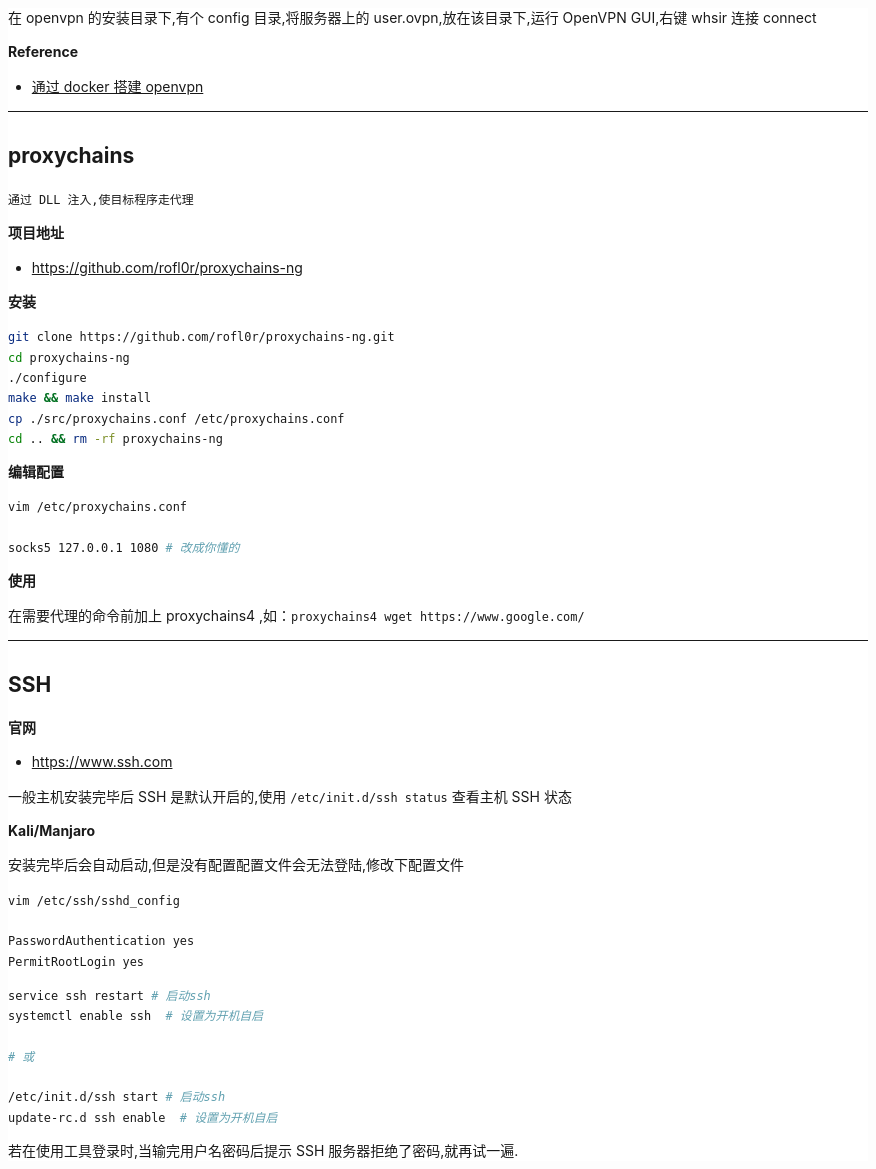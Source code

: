 在 openvpn 的安装目录下,有个 config 目录,将服务器上的 user.ovpn,放在该目录下,运行 OpenVPN GUI,右键 whsir 连接 connect

**Reference**
- [通过 docker 搭建 openvpn](https://blog.whsir.com/post-2809.html)

---

## proxychains

`通过 DLL 注入,使目标程序走代理`

**项目地址**
- https://github.com/rofl0r/proxychains-ng

**安装**
```bash
git clone https://github.com/rofl0r/proxychains-ng.git
cd proxychains-ng
./configure
make && make install
cp ./src/proxychains.conf /etc/proxychains.conf
cd .. && rm -rf proxychains-ng
```

**编辑配置**
```bash
vim /etc/proxychains.conf

socks5 127.0.0.1 1080 # 改成你懂的
```

**使用**

在需要代理的命令前加上 proxychains4 ,如：`proxychains4 wget https://www.google.com/`

---

## SSH

**官网**
- https://www.ssh.com

一般主机安装完毕后 SSH 是默认开启的,使用 `/etc/init.d/ssh status` 查看主机 SSH 状态

**Kali/Manjaro**

安装完毕后会自动启动,但是没有配置配置文件会无法登陆,修改下配置文件
```vim
vim /etc/ssh/sshd_config

PasswordAuthentication yes
PermitRootLogin yes
```
```bash
service ssh restart # 启动ssh
systemctl enable ssh  # 设置为开机自启

# 或

/etc/init.d/ssh start # 启动ssh
update-rc.d ssh enable  # 设置为开机自启
```
若在使用工具登录时,当输完用户名密码后提示 SSH 服务器拒绝了密码,就再试一遍.
